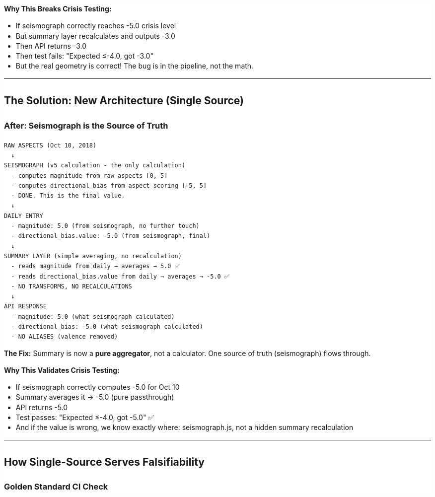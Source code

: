 **Why This Breaks Crisis Testing:**
- If seismograph correctly reaches -5.0 crisis level
- But summary layer recalculates and outputs -3.0
- Then API returns -3.0
- Then test fails: "Expected ≤-4.0, got -3.0"
- But the real geometry is correct! The bug is in the pipeline, not the math.

---

## The Solution: New Architecture (Single Source)

### After: Seismograph is the Source of Truth

```
RAW ASPECTS (Oct 10, 2018)
  ↓
SEISMOGRAPH (v5 calculation - the only calculation)
  - computes magnitude from raw aspects [0, 5]
  - computes directional_bias from aspect scoring [-5, 5]
  - DONE. This is the final value.
  ↓
DAILY ENTRY
  - magnitude: 5.0 (from seismograph, no further touch)
  - directional_bias.value: -5.0 (from seismograph, final)
  ↓
SUMMARY LAYER (simple averaging, no recalculation)
  - reads magnitude from daily → averages → 5.0 ✅
  - reads directional_bias.value from daily → averages → -5.0 ✅
  - NO TRANSFORMS, NO RECALCULATIONS
  ↓
API RESPONSE
  - magnitude: 5.0 (what seismograph calculated)
  - directional_bias: -5.0 (what seismograph calculated)
  - NO ALIASES (valence removed)
```

**The Fix:** Summary is now a **pure aggregator**, not a calculator. One source of truth (seismograph) flows through.

**Why This Validates Crisis Testing:**
- If seismograph correctly computes -5.0 for Oct 10
- Summary averages it → -5.0 (pure passthrough)
- API returns -5.0
- Test passes: "Expected ≤-4.0, got -5.0" ✅
- And if the value is wrong, we know exactly where: seismograph.js, not a hidden summary recalculation

---

## How Single-Source Serves Falsifiability

### Golden Standard CI Check

